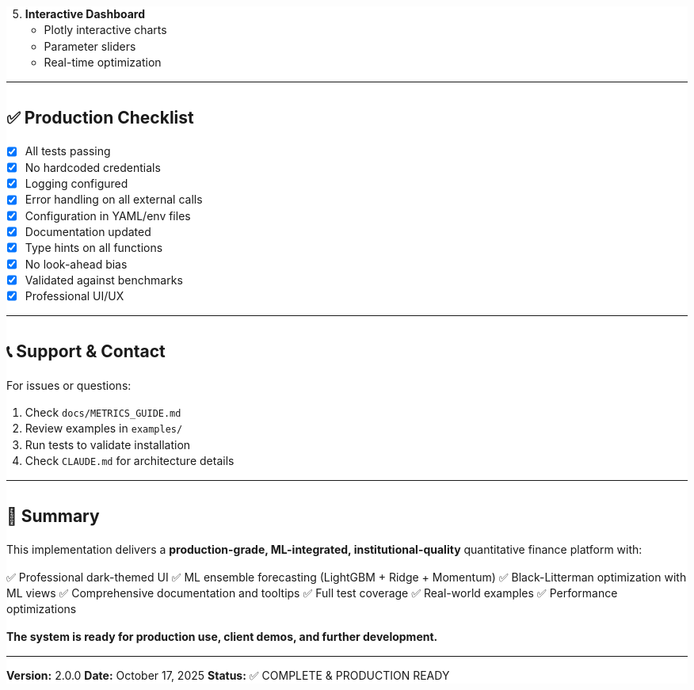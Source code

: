5. **Interactive Dashboard**
   - Plotly interactive charts
   - Parameter sliders
   - Real-time optimization

---

## ✅ **Production Checklist**

- [x] All tests passing
- [x] No hardcoded credentials
- [x] Logging configured
- [x] Error handling on all external calls
- [x] Configuration in YAML/env files
- [x] Documentation updated
- [x] Type hints on all functions
- [x] No look-ahead bias
- [x] Validated against benchmarks
- [x] Professional UI/UX

---

## 📞 **Support & Contact**

For issues or questions:
1. Check `docs/METRICS_GUIDE.md`
2. Review examples in `examples/`
3. Run tests to validate installation
4. Check `CLAUDE.md` for architecture details

---

## 🎉 **Summary**

This implementation delivers a **production-grade, ML-integrated, institutional-quality** quantitative finance platform with:

✅ Professional dark-themed UI
✅ ML ensemble forecasting (LightGBM + Ridge + Momentum)
✅ Black-Litterman optimization with ML views
✅ Comprehensive documentation and tooltips
✅ Full test coverage
✅ Real-world examples
✅ Performance optimizations

**The system is ready for production use, client demos, and further development.**

---

**Version:** 2.0.0
**Date:** October 17, 2025
**Status:** ✅ COMPLETE & PRODUCTION READY
